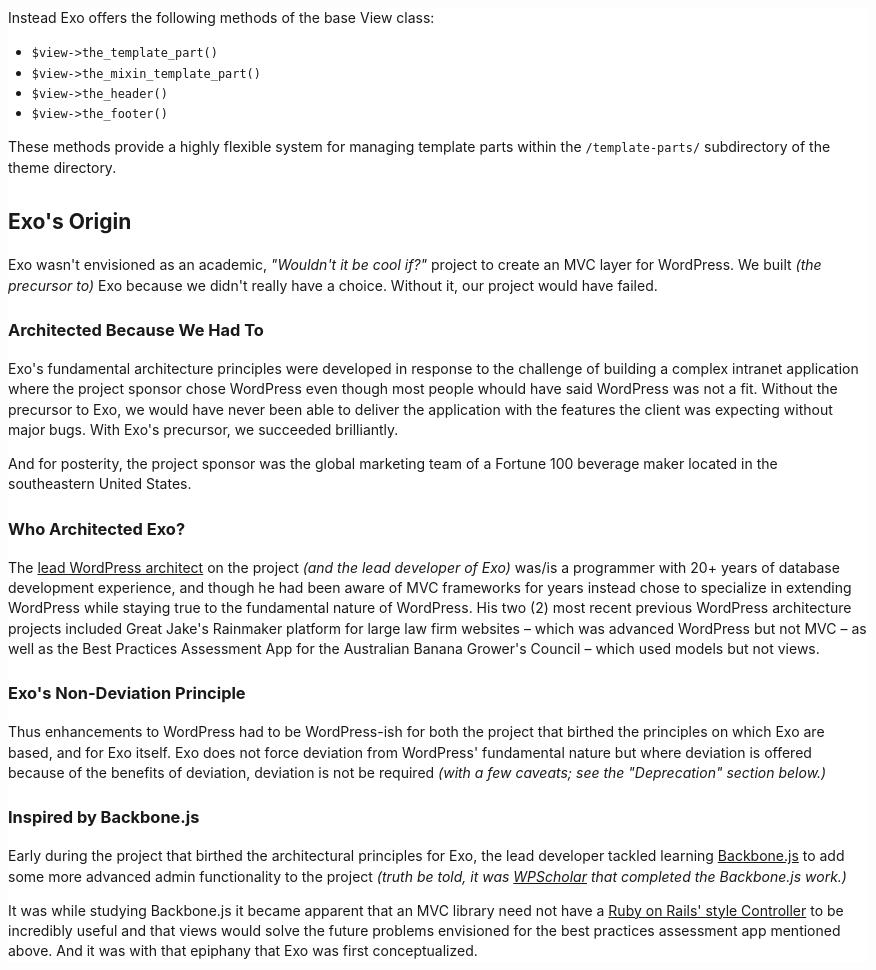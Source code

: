 Instead Exo offers the following methods of the base View class:

- `$view->the_template_part()`
- `$view->the_mixin_template_part()`
- `$view->the_header()`
- `$view->the_footer()`

These methods provide a highly flexible system for managing template parts within the `/template-parts/` subdirectory of the theme directory.

## Exo's Origin
Exo wasn't envisioned as an academic, _"Wouldn't it be cool if?"_ project to create an MVC layer for WordPress. We built _(the precursor to)_ Exo because we didn't really have a choice. Without it, our project would have failed.

### Architected Because We Had To
Exo's fundamental architecture principles were developed in response to the challenge of building a complex intranet application where the project sponsor chose WordPress even though most people whould have said WordPress was not a fit. Without the precursor to Exo, we would have never been able to deliver the application with the features the client was expecting without major bugs. With Exo's precursor, we succeeded brilliantly. 

And for posterity, the project sponsor was the global marketing team of a Fortune 100 beverage maker located in the southeastern United States.

### Who Architected Exo?
The [lead WordPress architect](http://wordpress.stackexchange.com/users/89/mikeschinkel?tab=answers&sort=votes) on the project _(and the lead developer of Exo)_ was/is a programmer with 20+ years of database development experience, and though he had been aware of MVC frameworks for years instead chose to specialize in extending WordPress while staying true to the fundamental nature of WordPress. His two (2) most recent previous WordPress architecture projects included Great Jake's Rainmaker platform for large law firm websites &ndash; which was advanced WordPress but not MVC &ndash; as well as the Best Practices Assessment App for the Australian Banana Grower's Council &ndash; which used models but not views.

### Exo's Non-Deviation Principle
Thus enhancements to WordPress had to be WordPress-ish for both the project that birthed the principles on which Exo are based, and for Exo itself. Exo does not force deviation from WordPress' fundamental nature but where deviation is offered because of the benefits of deviation, deviation is not be required _(with a few caveats; see the "Deprecation" section below.)_

### Inspired by Backbone.js
Early during the project that birthed the architectural principles for Exo, the lead developer tackled learning [Backbone.js](http://backbonejs.org) to add some more advanced admin functionality to the project _(truth be told, it was [WPScholar](https://bitbucket.org/wpscholar/) that completed the Backbone.js work.)_ 

It was while studying Backbone.js it became apparent that an MVC library need not have a [Ruby on Rails' style Controller](http://guides.rubyonrails.org/action_controller_overview.html) to be incredibly useful and that views would solve the future problems envisioned for the best practices assessment app mentioned above. And it was with that epiphany that Exo was first conceptualized.
